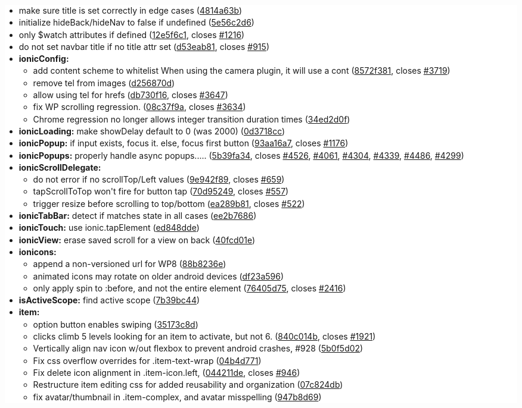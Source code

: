   * make sure title is set correctly in edge cases ([4814a63b](https://github.com/driftyco/ionic/commit/4814a63b))
  * initialize hideBack/hideNav to false if undefined ([5e56c2d6](https://github.com/driftyco/ionic/commit/5e56c2d6))
  * only $watch attributes if defined ([12e5f6c1](https://github.com/driftyco/ionic/commit/12e5f6c1), closes [#1216](https://github.com/driftyco/ionic/issues/1216))
  * do not set navbar title if no title attr set ([d53eab81](https://github.com/driftyco/ionic/commit/d53eab81), closes [#915](https://github.com/driftyco/ionic/issues/915))
* **ionicConfig:**
  * add content scheme to whitelist When using the camera plugin, it will use a cont ([8572f381](https://github.com/driftyco/ionic/commit/8572f381), closes [#3719](https://github.com/driftyco/ionic/issues/3719))
  * remove tel from images ([d256870d](https://github.com/driftyco/ionic/commit/d256870d))
  * allow using tel for hrefs ([db730f16](https://github.com/driftyco/ionic/commit/db730f16), closes [#3647](https://github.com/driftyco/ionic/issues/3647))
  * fix WP scrolling regression. ([08c37f9a](https://github.com/driftyco/ionic/commit/08c37f9a), closes [#3634](https://github.com/driftyco/ionic/issues/3634))
  * Chrome regression no longer allows integer transition duration times ([34ed2d0f](https://github.com/driftyco/ionic/commit/34ed2d0f))
* **ionicLoading:** make showDelay default to 0 (was 2000) ([0d3718cc](https://github.com/driftyco/ionic/commit/0d3718cc))
* **ionicPopup:** if input exists, focus it. else, focus first button ([93aa16a7](https://github.com/driftyco/ionic/commit/93aa16a7), closes [#1176](https://github.com/driftyco/ionic/issues/1176))
* **ionicPopups:** properly handle async popups..... ([5b39fa34](https://github.com/driftyco/ionic/commit/5b39fa34), closes [#4526](https://github.com/driftyco/ionic/issues/4526), [#4061](https://github.com/driftyco/ionic/issues/4061), [#4304](https://github.com/driftyco/ionic/issues/4304), [#4339](https://github.com/driftyco/ionic/issues/4339), [#4486](https://github.com/driftyco/ionic/issues/4486), [#4299](https://github.com/driftyco/ionic/issues/4299))
* **ionicScrollDelegate:**
  * do not error if no scrollTop/Left values ([9e942f89](https://github.com/driftyco/ionic/commit/9e942f89), closes [#659](https://github.com/driftyco/ionic/issues/659))
  * tapScrollToTop won't fire for button tap ([70d95249](https://github.com/driftyco/ionic/commit/70d95249), closes [#557](https://github.com/driftyco/ionic/issues/557))
  * trigger resize before scrolling to top/bottom ([ea289b81](https://github.com/driftyco/ionic/commit/ea289b81), closes [#522](https://github.com/driftyco/ionic/issues/522))
* **ionicTabBar:** detect if matches state in all cases ([ee2b7686](https://github.com/driftyco/ionic/commit/ee2b7686))
* **ionicTouch:** use ionic.tapElement ([ed848dde](https://github.com/driftyco/ionic/commit/ed848dde))
* **ionicView:** erase saved scroll for a view on back ([40fcd01e](https://github.com/driftyco/ionic/commit/40fcd01e))
* **ionicons:**
  * append a non-versioned url for WP8 ([88b8236e](https://github.com/driftyco/ionic/commit/88b8236e))
  * animated icons may rotate on older android devices ([df23a596](https://github.com/driftyco/ionic/commit/df23a596))
  * only apply spin to :before, and not the entire element ([76405d75](https://github.com/driftyco/ionic/commit/76405d75), closes [#2416](https://github.com/driftyco/ionic/issues/2416))
* **isActiveScope:** find active scope ([7b39bc44](https://github.com/driftyco/ionic/commit/7b39bc44))
* **item:**
  * option button enables swiping ([35173c8d](https://github.com/driftyco/ionic/commit/35173c8d))
  * clicks climb 5 levels looking for an item to activate, but not 6. ([840c014b](https://github.com/driftyco/ionic/commit/840c014b), closes [#1921](https://github.com/driftyco/ionic/issues/1921))
  * Vertically align nav icon w/out flexbox to prevent android crashes, #928 ([5b0f5d02](https://github.com/driftyco/ionic/commit/5b0f5d02))
  * Fix css overflow overrides for .item-text-wrap ([04b4d771](https://github.com/driftyco/ionic/commit/04b4d771))
  * Fix delete icon alignment in .item-icon.left, ([044211de](https://github.com/driftyco/ionic/commit/044211de), closes [#946](https://github.com/driftyco/ionic/issues/946))
  * Restructure item editing css for added reusability and organization ([07c824db](https://github.com/driftyco/ionic/commit/07c824db))
  * fix avatar/thumbnail in .item-complex, and avatar misspelling ([947b8d69](https://github.com/driftyco/ionic/commit/947b8d69))